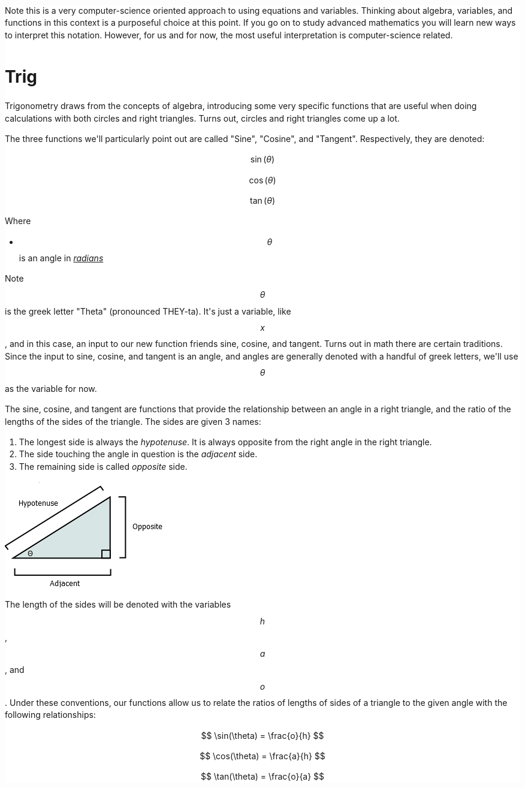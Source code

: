 Note this is a very computer-science oriented approach to using equations and variables. Thinking about algebra, variables, and functions in this context is a purposeful choice at this point. If you go on to study advanced mathematics you will learn new ways to interpret this notation. However, for us and for now, the most useful interpretation is computer-science related.

# Trig

Trigonometry draws from the concepts of algebra, introducing some very specific functions that are useful when doing calculations with both circles and right triangles. Turns out, circles and right triangles come up a lot.

The three functions we'll particularly point out are called "Sine", "Cosine", and "Tangent". Respectively, they are denoted:

$$ \sin(\theta)$$

$$ \cos(\theta)$$

$$ \tan(\theta)$$

Where
* $$\theta$$ is an angle in [*radians*](https://en.wikipedia.org/wiki/Radian)

Note $$\theta$$ is the greek letter "Theta" (pronounced THEY-ta). It's just a variable, like $$x$$, and in this case, an input to our new function friends sine, cosine, and tangent. Turns out in math there are certain traditions. Since the input to sine, cosine, and tangent is an angle, and angles are generally denoted with a handful of greek letters, we'll use $$\theta$$ as the variable for now.

The sine, cosine, and tangent are functions that provide the relationship between an angle in a right triangle, and the ratio of the lengths of the sides of the triangle. The sides are given 3 names:

1. The longest side is always the *hypotenuse*. It is always opposite from the right angle in the right triangle.
2. The side touching the angle in question is the *adjacent* side.
3. The remaining side is called *opposite* side.

![circle to sine](/assets/img/rightTriangle.png)

The length of the sides will be denoted with the variables $$h$$, $$a$$, and $$o$$. Under these conventions, our functions allow us to relate the ratios of lengths of sides of a triangle to the given angle with the following relationships:

$$ \sin(\theta) = \frac{o}{h} $$

$$ \cos(\theta) = \frac{a}{h} $$

$$ \tan(\theta) = \frac{o}{a} $$
